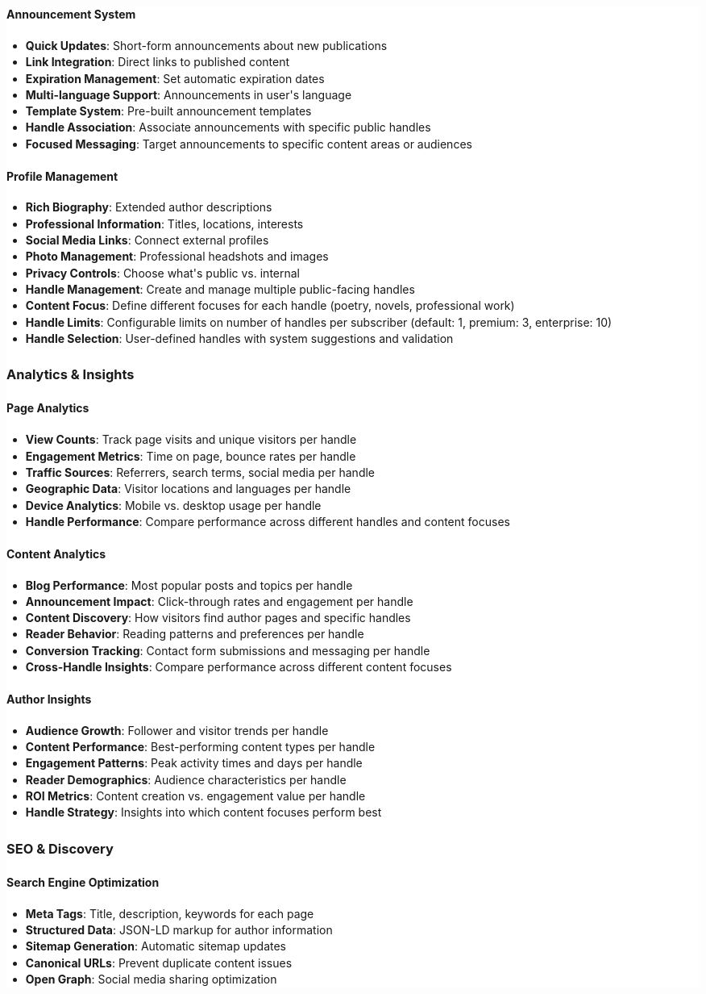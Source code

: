 #### **Announcement System**
- **Quick Updates**: Short-form announcements about new publications
- **Link Integration**: Direct links to published content
- **Expiration Management**: Set automatic expiration dates
- **Multi-language Support**: Announcements in user's language
- **Template System**: Pre-built announcement templates
- **Handle Association**: Associate announcements with specific public handles
- **Focused Messaging**: Target announcements to specific content areas or audiences

#### **Profile Management**
- **Rich Biography**: Extended author descriptions
- **Professional Information**: Titles, locations, interests
- **Social Media Links**: Connect external profiles
- **Photo Management**: Professional headshots and images
- **Privacy Controls**: Choose what's public vs. internal
- **Handle Management**: Create and manage multiple public-facing handles
- **Content Focus**: Define different focuses for each handle (poetry, novels, professional work)
- **Handle Limits**: Configurable limits on number of handles per subscriber (default: 1, premium: 3, enterprise: 10)
- **Handle Selection**: User-defined handles with system suggestions and validation

### **Analytics & Insights**

#### **Page Analytics**
- **View Counts**: Track page visits and unique visitors per handle
- **Engagement Metrics**: Time on page, bounce rates per handle
- **Traffic Sources**: Referrers, search terms, social media per handle
- **Geographic Data**: Visitor locations and languages per handle
- **Device Analytics**: Mobile vs. desktop usage per handle
- **Handle Performance**: Compare performance across different handles and content focuses

#### **Content Analytics**
- **Blog Performance**: Most popular posts and topics per handle
- **Announcement Impact**: Click-through rates and engagement per handle
- **Content Discovery**: How visitors find author pages and specific handles
- **Reader Behavior**: Reading patterns and preferences per handle
- **Conversion Tracking**: Contact form submissions and messaging per handle
- **Cross-Handle Insights**: Compare performance across different content focuses

#### **Author Insights**
- **Audience Growth**: Follower and visitor trends per handle
- **Content Performance**: Best-performing content types per handle
- **Engagement Patterns**: Peak activity times and days per handle
- **Reader Demographics**: Audience characteristics per handle
- **ROI Metrics**: Content creation vs. engagement value per handle
- **Handle Strategy**: Insights into which content focuses perform best

### **SEO & Discovery**

#### **Search Engine Optimization**
- **Meta Tags**: Title, description, keywords for each page
- **Structured Data**: JSON-LD markup for author information
- **Sitemap Generation**: Automatic sitemap updates
- **Canonical URLs**: Prevent duplicate content issues
- **Open Graph**: Social media sharing optimization
